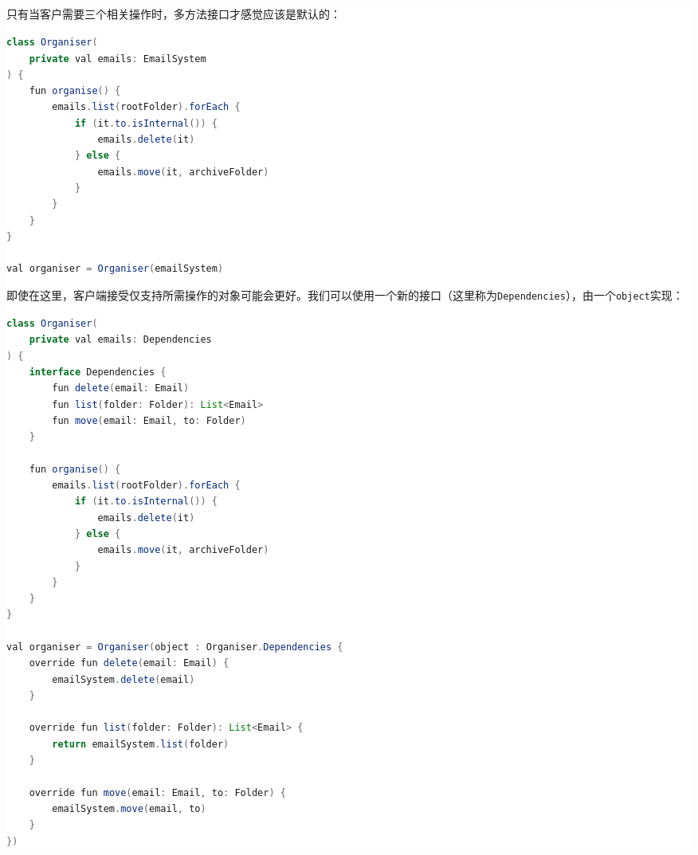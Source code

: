 ```java
```

只有当客户需要三个相关操作时，多方法接口才感觉应该是默认的：

```java
class Organiser(
    private val emails: EmailSystem
) {
    fun organise() {
        emails.list(rootFolder).forEach {
            if (it.to.isInternal()) {
                emails.delete(it)
            } else {
                emails.move(it, archiveFolder)
            }
        }
    }
}

val organiser = Organiser(emailSystem)
```

即使在这里，客户端接受仅支持所需操作的对象可能会更好。我们可以使用一个新的接口（这里称为`Dependencies`），由一个`object`实现：

```java
class Organiser(
    private val emails: Dependencies
) {
    interface Dependencies {
        fun delete(email: Email)
        fun list(folder: Folder): List<Email>
        fun move(email: Email, to: Folder)
    }

    fun organise() {
        emails.list(rootFolder).forEach {
            if (it.to.isInternal()) {
                emails.delete(it)
            } else {
                emails.move(it, archiveFolder)
            }
        }
    }
}

val organiser = Organiser(object : Organiser.Dependencies {
    override fun delete(email: Email) {
        emailSystem.delete(email)
    }

    override fun list(folder: Folder): List<Email> {
        return emailSystem.list(folder)
    }

    override fun move(email: Email, to: Folder) {
        emailSystem.move(email, to)
    }
})
```

